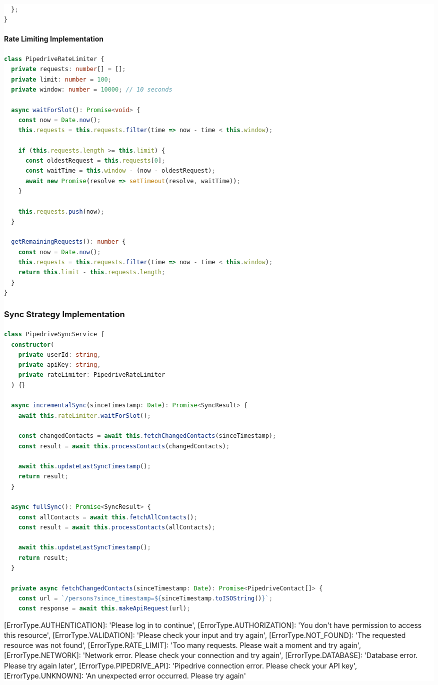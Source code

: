 ```typescript
  };
}
```

#### Rate Limiting Implementation

```typescript
class PipedriveRateLimiter {
  private requests: number[] = [];
  private limit: number = 100;
  private window: number = 10000; // 10 seconds

  async waitForSlot(): Promise<void> {
    const now = Date.now();
    this.requests = this.requests.filter(time => now - time < this.window);
    
    if (this.requests.length >= this.limit) {
      const oldestRequest = this.requests[0];
      const waitTime = this.window - (now - oldestRequest);
      await new Promise(resolve => setTimeout(resolve, waitTime));
    }
    
    this.requests.push(now);
  }

  getRemainingRequests(): number {
    const now = Date.now();
    this.requests = this.requests.filter(time => now - time < this.window);
    return this.limit - this.requests.length;
  }
}
```

### Sync Strategy Implementation

```typescript
class PipedriveSyncService {
  constructor(
    private userId: string,
    private apiKey: string,
    private rateLimiter: PipedriveRateLimiter
  ) {}

  async incrementalSync(sinceTimestamp: Date): Promise<SyncResult> {
    await this.rateLimiter.waitForSlot();
    
    const changedContacts = await this.fetchChangedContacts(sinceTimestamp);
    const result = await this.processContacts(changedContacts);
    
    await this.updateLastSyncTimestamp();
    return result;
  }

  async fullSync(): Promise<SyncResult> {
    const allContacts = await this.fetchAllContacts();
    const result = await this.processContacts(allContacts);
    
    await this.updateLastSyncTimestamp();
    return result;
  }

  private async fetchChangedContacts(sinceTimestamp: Date): Promise<PipedriveContact[]> {
    const url = `/persons?since_timestamp=${sinceTimestamp.toISOString()}`;
    const response = await this.makeApiRequest(url);
```

  [ErrorType.AUTHENTICATION]: 'Please log in to continue',
  [ErrorType.AUTHORIZATION]: 'You don\'t have permission to access this resource',
  [ErrorType.VALIDATION]: 'Please check your input and try again',
  [ErrorType.NOT_FOUND]: 'The requested resource was not found',
  [ErrorType.RATE_LIMIT]: 'Too many requests. Please wait a moment and try again',
  [ErrorType.NETWORK]: 'Network error. Please check your connection and try again',
  [ErrorType.DATABASE]: 'Database error. Please try again later',
  [ErrorType.PIPEDRIVE_API]: 'Pipedrive connection error. Please check your API key',
  [ErrorType.UNKNOWN]: 'An unexpected error occurred. Please try again'